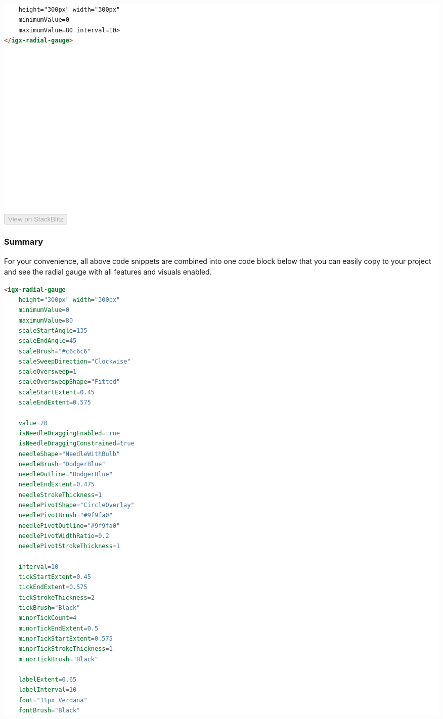 ```html
    height="300px" width="300px"
    minimumValue=0
    maximumValue=80 interval=10>
</igx-radial-gauge>
```

<div class="sample-container loading" style="height: 320px">
    <iframe id="radial-gauge-needle-iframe" data-src='{environment:dvDemosBaseUrl}/gauges/radial-gauge-needle' width="100%" height="100%" seamless frameBorder="0" class="lazyload"></iframe>
</div>
<div>
    <button data-localize="stackblitz" disabled class="stackblitz-btn"   data-iframe-id="radial-gauge-needle-iframe" data-demos-base-url="{environment:dvDemosBaseUrl}">View on StackBlitz
    </button>
</div>

### Summary

For your convenience, all above code snippets are combined into one code block below that you can easily copy to your project and see the radial gauge with all features and visuals enabled.

```html
<igx-radial-gauge
    height="300px" width="300px"
    minimumValue=0
    maximumValue=80
    scaleStartAngle=135
    scaleEndAngle=45
    scaleBrush="#c6c6c6"
    scaleSweepDirection="Clockwise"
    scaleOversweep=1
    scaleOversweepShape="Fitted"
    scaleStartExtent=0.45
    scaleEndExtent=0.575

    value=70
    isNeedleDraggingEnabled=true
    isNeedleDraggingConstrained=true
    needleShape="NeedleWithBulb"
    needleBrush="DodgerBlue"
    needleOutline="DodgerBlue"
    needleEndExtent=0.475
    needleStrokeThickness=1
    needlePivotShape="CircleOverlay"
    needlePivotBrush="#9f9fa0"
    needlePivotOutline="#9f9fa0"
    needlePivotWidthRatio=0.2
    needlePivotStrokeThickness=1

    interval=10
    tickStartExtent=0.45
    tickEndExtent=0.575
    tickStrokeThickness=2
    tickBrush="Black"
    minorTickCount=4
    minorTickEndExtent=0.5
    minorTickStartExtent=0.575
    minorTickStrokeThickness=1
    minorTickBrush="Black"

    labelExtent=0.65
    labelInterval=10
    font="11px Verdana"
    fontBrush="Black"
```